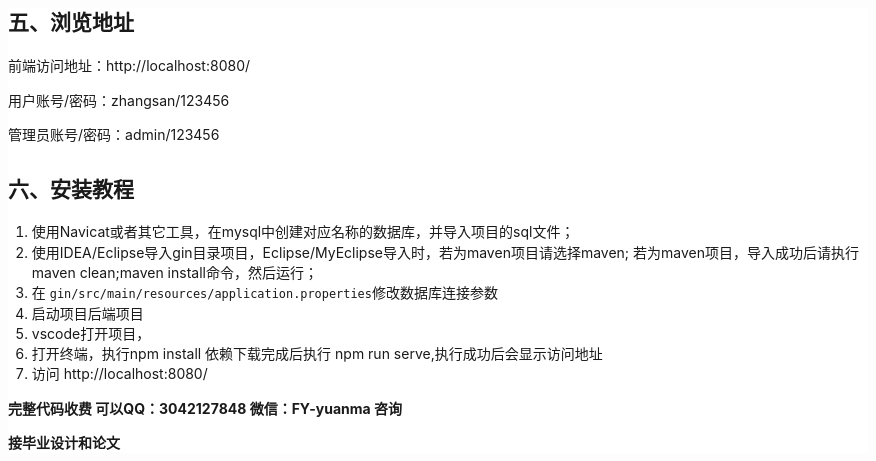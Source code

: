 ## 五、浏览地址

前端访问地址：http://localhost:8080/

用户账号/密码：zhangsan/123456

管理员账号/密码：admin/123456  

## 六、安装教程

1. 使用Navicat或者其它工具，在mysql中创建对应名称的数据库，并导入项目的sql文件；
2. 使用IDEA/Eclipse导入gin目录项目，Eclipse/MyEclipse导入时，若为maven项目请选择maven;
   若为maven项目，导入成功后请执行maven clean;maven install命令，然后运行；
3. 在 `gin/src/main/resources/application.properties`修改数据库连接参数
4. 启动项目后端项目 
5. vscode打开项目，
6. 打开终端，执行npm install 依赖下载完成后执行 npm run serve,执行成功后会显示访问地址
7. 访问  http://localhost:8080/

**完整代码收费  可以QQ：3042127848 微信：FY-yuanma 咨询**

**接毕业设计和论文**
